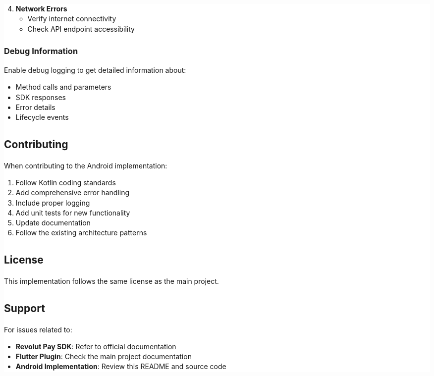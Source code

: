4. **Network Errors**
   - Verify internet connectivity
   - Check API endpoint accessibility

### Debug Information

Enable debug logging to get detailed information about:
- Method calls and parameters
- SDK responses
- Error details
- Lifecycle events

## Contributing

When contributing to the Android implementation:

1. Follow Kotlin coding standards
2. Add comprehensive error handling
3. Include proper logging
4. Add unit tests for new functionality
5. Update documentation
6. Follow the existing architecture patterns

## License

This implementation follows the same license as the main project.

## Support

For issues related to:
- **Revolut Pay SDK**: Refer to [official documentation](https://developer.revolut.com/docs/sdks/merchant-android-sdk/revolut-pay-android-sdk/introduction)
- **Flutter Plugin**: Check the main project documentation
- **Android Implementation**: Review this README and source code
